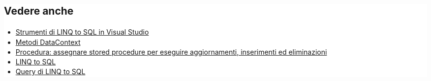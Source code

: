 ## <a name="see-also"></a>Vedere anche

- [Strumenti di LINQ to SQL in Visual Studio](../data-tools/linq-to-sql-tools-in-visual-studio2.md)
- [Metodi DataContext](../data-tools/datacontext-methods-o-r-designer.md)
- [Procedura: assegnare stored procedure per eseguire aggiornamenti, inserimenti ed eliminazioni](../data-tools/how-to-assign-stored-procedures-to-perform-updates-inserts-and-deletes-o-r-designer.md)
- [LINQ to SQL](/dotnet/framework/data/adonet/sql/linq/index)
- [Query di LINQ to SQL](/dotnet/framework/data/adonet/sql/linq/linq-to-sql-queries)
